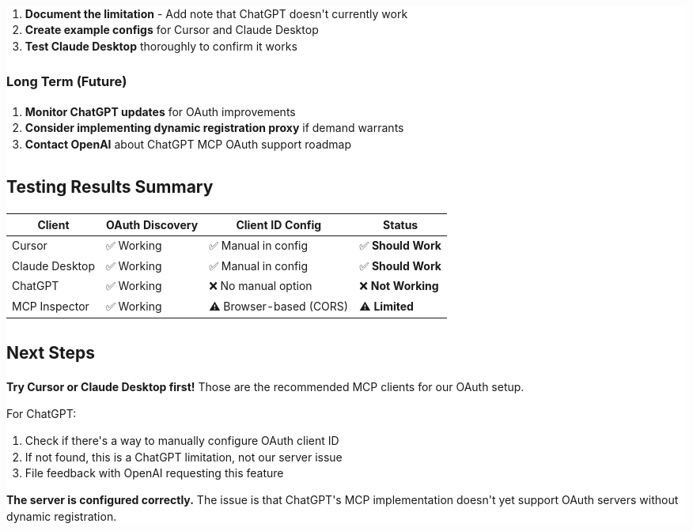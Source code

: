 1. **Document the limitation** - Add note that ChatGPT doesn't currently work
2. **Create example configs** for Cursor and Claude Desktop
3. **Test Claude Desktop** thoroughly to confirm it works

### Long Term (Future)

1. **Monitor ChatGPT updates** for OAuth improvements
2. **Consider implementing dynamic registration proxy** if demand warrants
3. **Contact OpenAI** about ChatGPT MCP OAuth support roadmap

## Testing Results Summary

| Client | OAuth Discovery | Client ID Config | Status |
|--------|----------------|------------------|--------|
| Cursor | ✅ Working | ✅ Manual in config | ✅ **Should Work** |
| Claude Desktop | ✅ Working | ✅ Manual in config | ✅ **Should Work** |
| ChatGPT | ✅ Working | ❌ No manual option | ❌ **Not Working** |
| MCP Inspector | ✅ Working | ⚠️ Browser-based (CORS) | ⚠️ **Limited** |

## Next Steps

**Try Cursor or Claude Desktop first!** Those are the recommended MCP clients for our OAuth setup.

For ChatGPT:
1. Check if there's a way to manually configure OAuth client ID
2. If not found, this is a ChatGPT limitation, not our server issue
3. File feedback with OpenAI requesting this feature

**The server is configured correctly.** The issue is that ChatGPT's MCP implementation doesn't yet support OAuth servers without dynamic registration.

